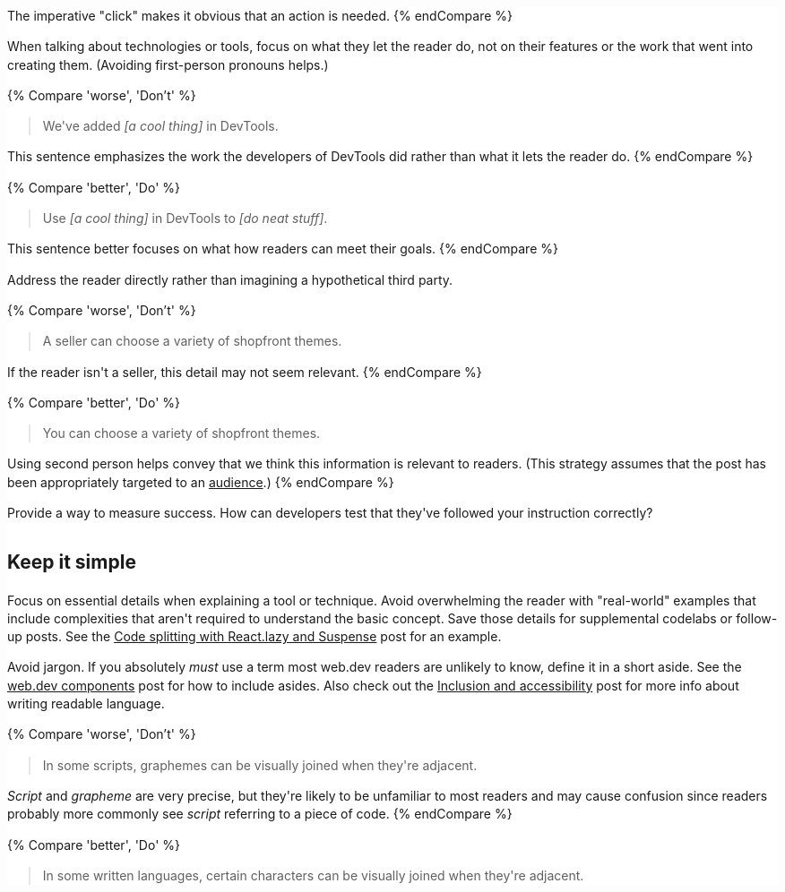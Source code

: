 The imperative "click" makes it obvious that an action is needed.
{% endCompare %}

When talking about technologies or tools, focus on what they let the reader do, not on their features or the work that went into creating them. (Avoiding first-person pronouns helps.)

{% Compare 'worse', 'Don’t' %}
> We've added _[a cool thing]_ in DevTools.

This sentence emphasizes the work the developers of DevTools did rather than what it lets the reader do.
{% endCompare %}

{% Compare 'better', 'Do' %}
> Use _[a cool thing]_ in DevTools to _[do neat stuff]_.

This sentence better focuses on what how readers can meet their goals.
{% endCompare %}

Address the reader directly rather than imagining a hypothetical third party.

{% Compare 'worse', 'Don’t' %}
> A seller can choose a variety of shopfront themes.

If the reader isn't a seller, this detail may not seem relevant.
{% endCompare %}

{% Compare 'better', 'Do' %}
> You can choose a variety of shopfront themes.

Using second person helps convey that we think this information is relevant to readers. (This strategy assumes that the post has been appropriately targeted to an [audience](/handbook/audience).)
{% endCompare %}

Provide a way to measure success. How can developers test that they've followed your instruction correctly?

## Keep it simple
Focus on essential details when explaining a tool or technique. Avoid overwhelming the reader with "real-world" examples that include complexities that aren't required to understand the basic concept. Save those details for supplemental codelabs or follow-up posts. See the [Code splitting with React.lazy and Suspense](/code-splitting-suspense) post for an example.

Avoid jargon. If you absolutely _must_ use a term most web.dev readers are unlikely to know, define it in a short aside. See the [web.dev components](/handbook/web-dev-components#asides) post for how to include asides. Also check out the [Inclusion and accessibility](/handbook/inclusion-and-accessibility#use-readable-language) post for more info about writing readable language.

{% Compare 'worse', 'Don’t' %}
> In some scripts, graphemes can be visually joined when they're adjacent.

_Script_ and _grapheme_ are very precise, but they're likely to be unfamiliar to most readers and may cause confusion since readers probably more commonly see _script_ referring to a piece of code.
{% endCompare %}

{% Compare 'better', 'Do' %}
> In some written languages, certain characters can be visually joined when they're adjacent.
